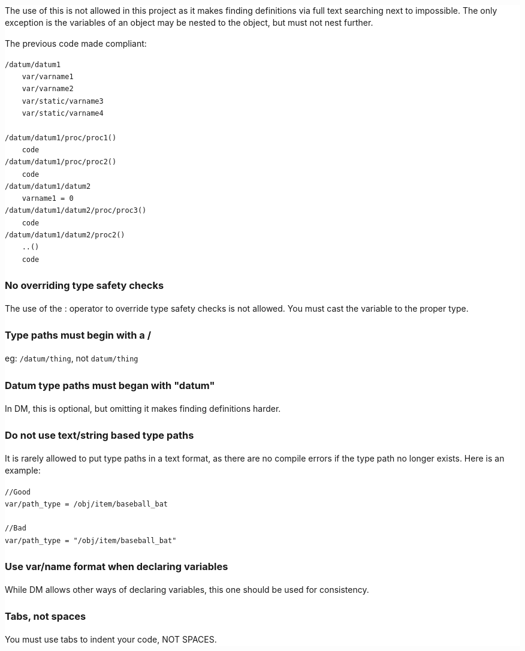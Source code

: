 The use of this is not allowed in this project as it makes finding definitions via full text searching next to impossible. The only exception is the variables of an object may be nested to the object, but must not nest further.

The previous code made compliant:

```DM
/datum/datum1
	var/varname1
	var/varname2
	var/static/varname3
	var/static/varname4

/datum/datum1/proc/proc1()
	code
/datum/datum1/proc/proc2()
	code
/datum/datum1/datum2
	varname1 = 0
/datum/datum1/datum2/proc/proc3()
	code
/datum/datum1/datum2/proc2()
	..()
	code
```

### No overriding type safety checks
The use of the : operator to override type safety checks is not allowed. You must cast the variable to the proper type.

### Type paths must begin with a /
eg: `/datum/thing`, not `datum/thing`

### Datum type paths must began with "datum"
In DM, this is optional, but omitting it makes finding definitions harder.

### Do not use text/string based type paths
It is rarely allowed to put type paths in a text format, as there are no compile errors if the type path no longer exists. Here is an example:

```DM
//Good
var/path_type = /obj/item/baseball_bat

//Bad
var/path_type = "/obj/item/baseball_bat"
```

### Use var/name format when declaring variables
While DM allows other ways of declaring variables, this one should be used for consistency.

### Tabs, not spaces
You must use tabs to indent your code, NOT SPACES.
